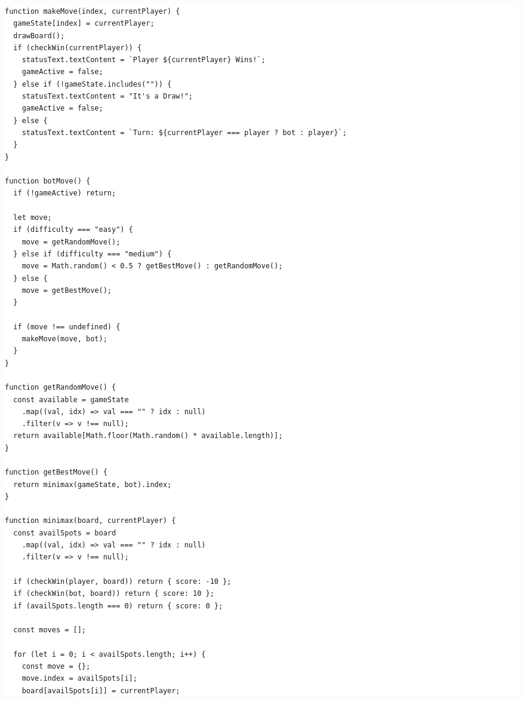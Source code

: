     function makeMove(index, currentPlayer) {
      gameState[index] = currentPlayer;
      drawBoard();
      if (checkWin(currentPlayer)) {
        statusText.textContent = `Player ${currentPlayer} Wins!`;
        gameActive = false;
      } else if (!gameState.includes("")) {
        statusText.textContent = "It's a Draw!";
        gameActive = false;
      } else {
        statusText.textContent = `Turn: ${currentPlayer === player ? bot : player}`;
      }
    }

    function botMove() {
      if (!gameActive) return;

      let move;
      if (difficulty === "easy") {
        move = getRandomMove();
      } else if (difficulty === "medium") {
        move = Math.random() < 0.5 ? getBestMove() : getRandomMove();
      } else {
        move = getBestMove();
      }

      if (move !== undefined) {
        makeMove(move, bot);
      }
    }

    function getRandomMove() {
      const available = gameState
        .map((val, idx) => val === "" ? idx : null)
        .filter(v => v !== null);
      return available[Math.floor(Math.random() * available.length)];
    }

    function getBestMove() {
      return minimax(gameState, bot).index;
    }

    function minimax(board, currentPlayer) {
      const availSpots = board
        .map((val, idx) => val === "" ? idx : null)
        .filter(v => v !== null);

      if (checkWin(player, board)) return { score: -10 };
      if (checkWin(bot, board)) return { score: 10 };
      if (availSpots.length === 0) return { score: 0 };

      const moves = [];

      for (let i = 0; i < availSpots.length; i++) {
        const move = {};
        move.index = availSpots[i];
        board[availSpots[i]] = currentPlayer;
